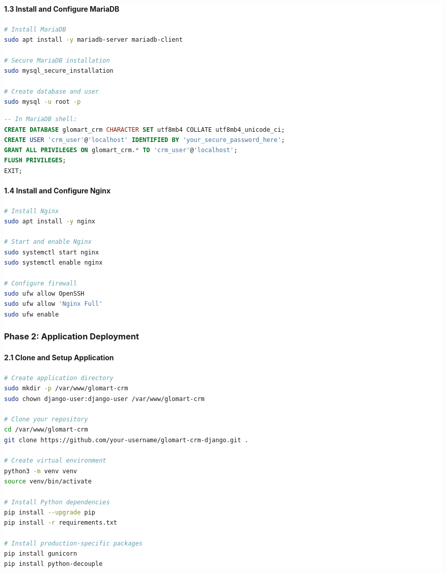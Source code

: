 #### 1.3 Install and Configure MariaDB
```bash
# Install MariaDB
sudo apt install -y mariadb-server mariadb-client

# Secure MariaDB installation
sudo mysql_secure_installation

# Create database and user
sudo mysql -u root -p
```

```sql
-- In MariaDB shell:
CREATE DATABASE glomart_crm CHARACTER SET utf8mb4 COLLATE utf8mb4_unicode_ci;
CREATE USER 'crm_user'@'localhost' IDENTIFIED BY 'your_secure_password_here';
GRANT ALL PRIVILEGES ON glomart_crm.* TO 'crm_user'@'localhost';
FLUSH PRIVILEGES;
EXIT;
```

#### 1.4 Install and Configure Nginx
```bash
# Install Nginx
sudo apt install -y nginx

# Start and enable Nginx
sudo systemctl start nginx
sudo systemctl enable nginx

# Configure firewall
sudo ufw allow OpenSSH
sudo ufw allow 'Nginx Full'
sudo ufw enable
```

### Phase 2: Application Deployment

#### 2.1 Clone and Setup Application
```bash
# Create application directory
sudo mkdir -p /var/www/glomart-crm
sudo chown django-user:django-user /var/www/glomart-crm

# Clone your repository
cd /var/www/glomart-crm
git clone https://github.com/your-username/glomart-crm-django.git .

# Create virtual environment
python3 -m venv venv
source venv/bin/activate

# Install Python dependencies
pip install --upgrade pip
pip install -r requirements.txt

# Install production-specific packages
pip install gunicorn
pip install python-decouple
```
